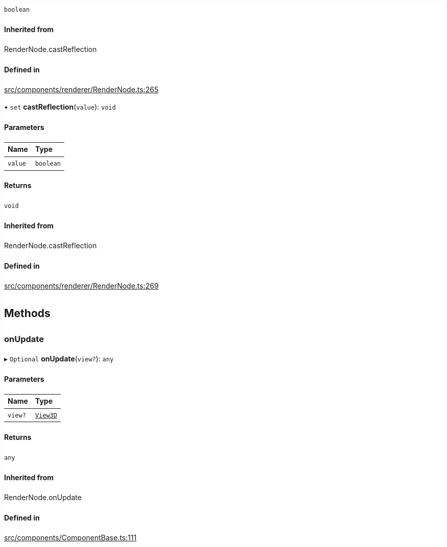 `boolean`

#### Inherited from

RenderNode.castReflection

#### Defined in

[src/components/renderer/RenderNode.ts:265](https://github.com/Orillusion/orillusion/blob/main/src/components/renderer/RenderNode.ts#L265)

• `set` **castReflection**(`value`): `void`

#### Parameters

| Name | Type |
| :------ | :------ |
| `value` | `boolean` |

#### Returns

`void`

#### Inherited from

RenderNode.castReflection

#### Defined in

[src/components/renderer/RenderNode.ts:269](https://github.com/Orillusion/orillusion/blob/main/src/components/renderer/RenderNode.ts#L269)

## Methods

### onUpdate

▸ `Optional` **onUpdate**(`view?`): `any`

#### Parameters

| Name | Type |
| :------ | :------ |
| `view?` | [`View3D`](View3D.md) |

#### Returns

`any`

#### Inherited from

RenderNode.onUpdate

#### Defined in

[src/components/ComponentBase.ts:111](https://github.com/Orillusion/orillusion/blob/main/src/components/ComponentBase.ts#L111)
